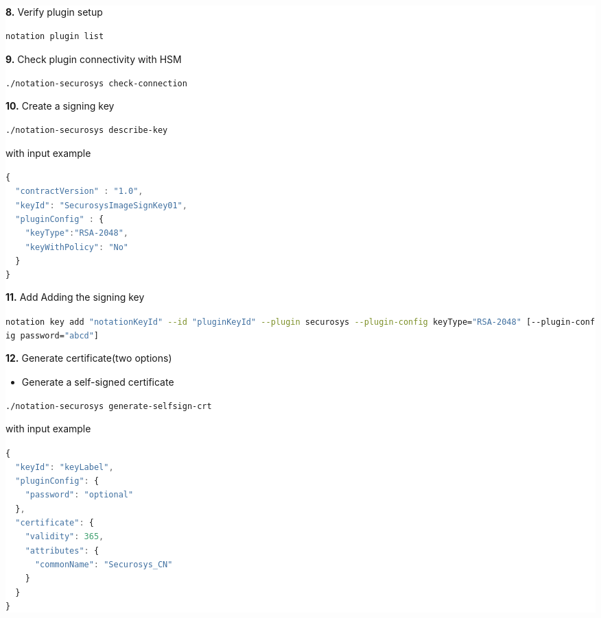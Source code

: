 **8.** Verify plugin setup

```sh
notation plugin list
```

**9.** Check plugin connectivity with HSM

```sh
./notation-securosys check-connection
```

**10.** Create a signing key

```sh
./notation-securosys describe-key
```

with input example

```js
{ 
  "contractVersion" : "1.0", 
  "keyId": "SecurosysImageSignKey01", 
  "pluginConfig" : { 
    "keyType":"RSA-2048", 
    "keyWithPolicy": "No" 
  } 
} 
```

**11.** Add Adding the signing key

```sh
notation key add "notationKeyId" --id "pluginKeyId" --plugin securosys --plugin-config keyType="RSA-2048" [--plugin-config password="abcd"]
```

**12.** Generate certificate(two options)

- Generate a self-signed certificate

```sh
./notation-securosys generate-selfsign-crt
```

with input example

```js
{ 
  "keyId": "keyLabel", 
  "pluginConfig": { 
    "password": "optional" 
  }, 
  "certificate": { 
    "validity": 365, 
    "attributes": { 
      "commonName": "Securosys_CN"
    } 
  } 
} 
```
